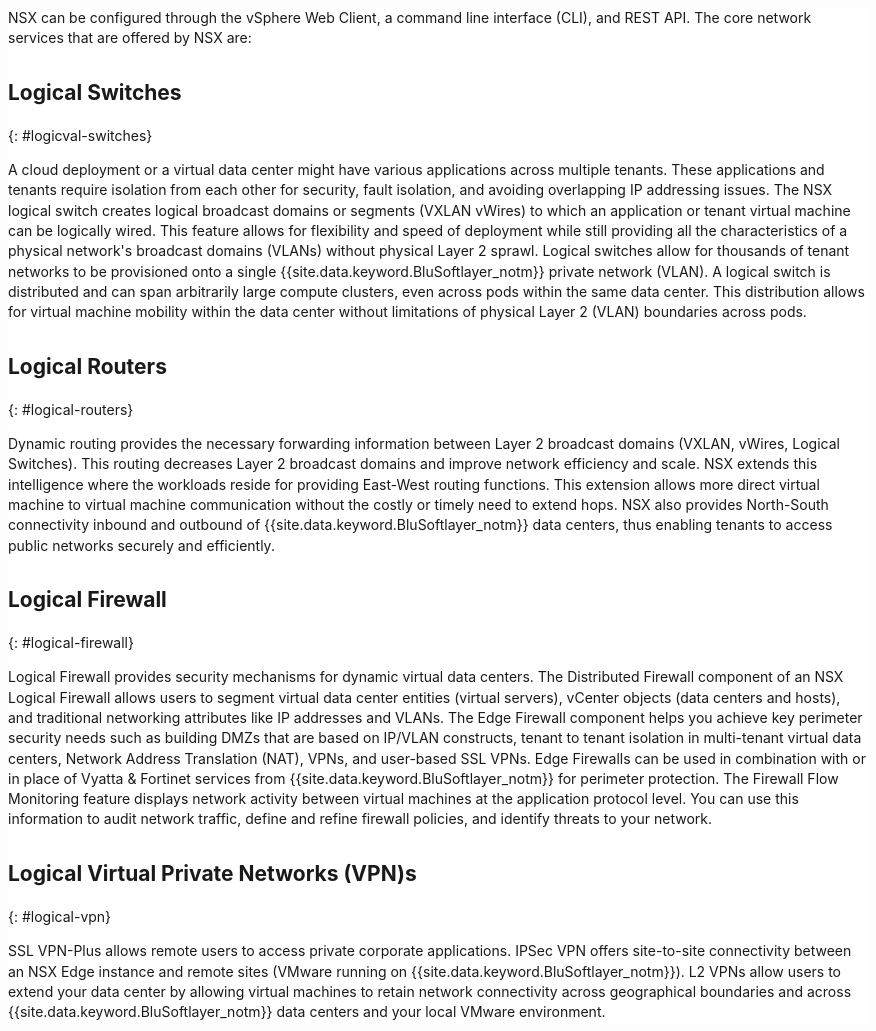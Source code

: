 NSX can be configured through the vSphere Web Client, a command line interface (CLI), and REST API. The core network services that are offered by NSX are:

## Logical Switches
{: #logicval-switches}

A cloud deployment or a virtual data center might have various applications across multiple tenants. These applications and tenants require isolation from each other for security, fault isolation, and avoiding overlapping IP addressing issues. The NSX logical switch creates logical broadcast domains or segments (VXLAN vWires) to which an application or tenant virtual machine can be logically wired. This feature allows for flexibility and speed of deployment while still providing all the characteristics of a physical network's broadcast domains (VLANs) without physical Layer 2 sprawl. Logical switches allow for thousands of tenant networks to be provisioned onto a single {{site.data.keyword.BluSoftlayer_notm}} private network (VLAN). A logical switch is distributed and can span arbitrarily large compute clusters, even across pods within the same data center. This distribution allows for virtual machine mobility within the data center without limitations of physical Layer 2 (VLAN) boundaries across pods.

## Logical Routers
{: #logical-routers}

Dynamic routing provides the necessary forwarding information between Layer 2 broadcast domains (VXLAN, vWires, Logical Switches). This routing decreases Layer 2 broadcast domains and improve network efficiency and scale. NSX extends this intelligence where the workloads reside for providing East-West routing functions. This extension allows more direct virtual machine to virtual machine communication without the costly or timely need to extend hops. NSX also provides North-South connectivity inbound and outbound of {{site.data.keyword.BluSoftlayer_notm}} data centers, thus enabling tenants to access public networks securely and efficiently.

## Logical Firewall
{: #logical-firewall}

Logical Firewall provides security mechanisms for dynamic virtual data centers. The Distributed Firewall component of an NSX Logical Firewall allows users to segment virtual data center entities (virtual servers), vCenter objects (data centers and hosts), and traditional networking attributes like IP addresses and VLANs. The Edge Firewall component helps you achieve key perimeter security needs such as building DMZs that are based on IP/VLAN constructs, tenant to tenant isolation in multi-tenant virtual data centers, Network Address Translation (NAT), VPNs, and user-based SSL VPNs. Edge Firewalls can be used in combination with or in place of Vyatta & Fortinet services from {{site.data.keyword.BluSoftlayer_notm}} for perimeter protection. The Firewall Flow Monitoring feature displays network activity between virtual machines at the application protocol level. You can use this information to audit network traffic, define and refine firewall policies, and identify threats to your network.

## Logical Virtual Private Networks (VPN)s
{: #logical-vpn}

SSL VPN-Plus allows remote users to access private corporate applications. IPSec VPN offers site-to-site connectivity between an NSX Edge instance and remote sites (VMware running on {{site.data.keyword.BluSoftlayer_notm}}). L2 VPNs allow users to extend your data center by allowing virtual machines to retain network connectivity across geographical boundaries and across {{site.data.keyword.BluSoftlayer_notm}} data centers and your local VMware environment.
